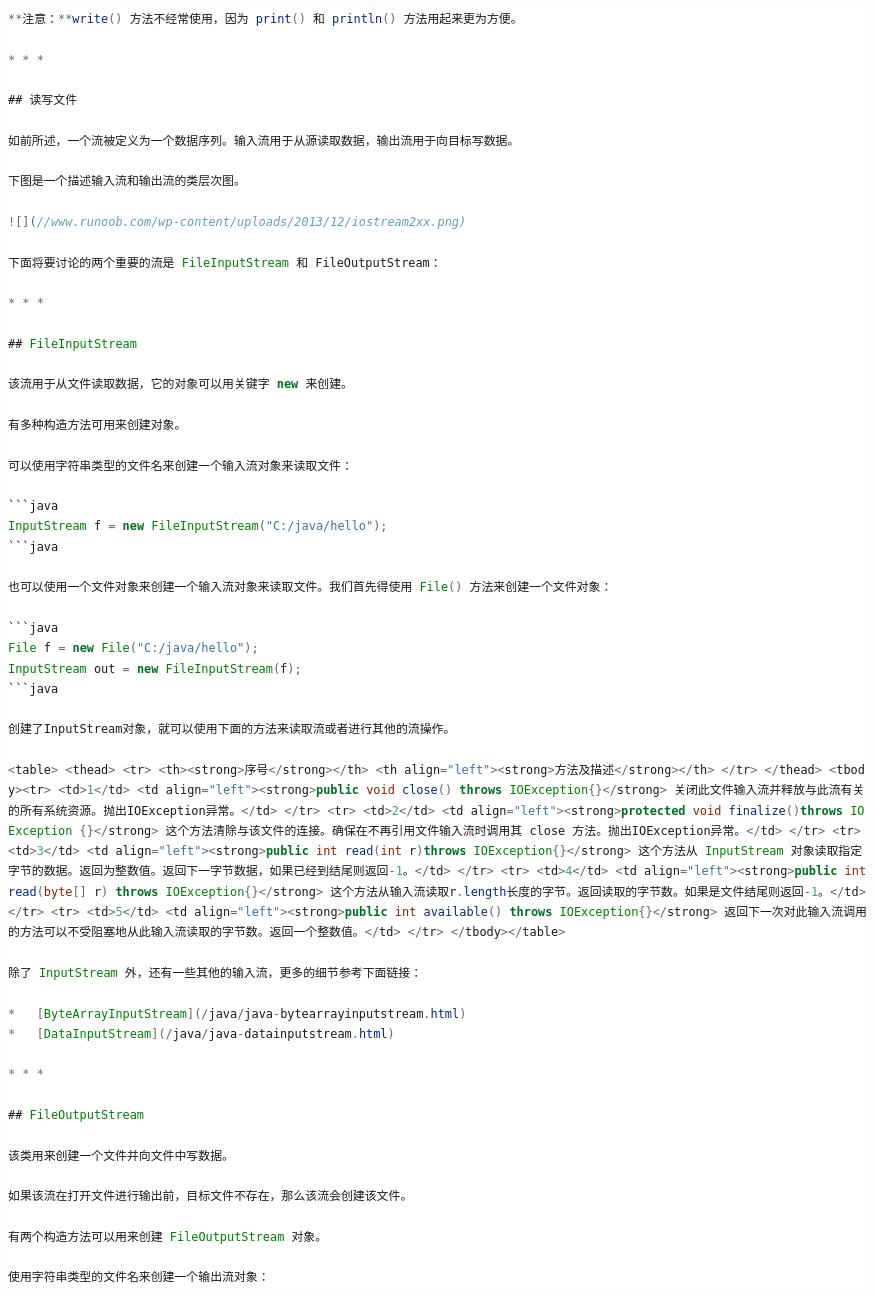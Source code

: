 ````java
**注意：**write() 方法不经常使用，因为 print() 和 println() 方法用起来更为方便。

* * *

## 读写文件

如前所述，一个流被定义为一个数据序列。输入流用于从源读取数据，输出流用于向目标写数据。

下图是一个描述输入流和输出流的类层次图。

![](//www.runoob.com/wp-content/uploads/2013/12/iostream2xx.png)

下面将要讨论的两个重要的流是 FileInputStream 和 FileOutputStream：

* * *

## FileInputStream

该流用于从文件读取数据，它的对象可以用关键字 new 来创建。

有多种构造方法可用来创建对象。

可以使用字符串类型的文件名来创建一个输入流对象来读取文件：

```java
InputStream f = new FileInputStream("C:/java/hello");
```java

也可以使用一个文件对象来创建一个输入流对象来读取文件。我们首先得使用 File() 方法来创建一个文件对象：

```java
File f = new File("C:/java/hello");
InputStream out = new FileInputStream(f);
```java

创建了InputStream对象，就可以使用下面的方法来读取流或者进行其他的流操作。

<table> <thead> <tr> <th><strong>序号</strong></th> <th align="left"><strong>方法及描述</strong></th> </tr> </thead> <tbody><tr> <td>1</td> <td align="left"><strong>public void close() throws IOException{}</strong> 关闭此文件输入流并释放与此流有关的所有系统资源。抛出IOException异常。</td> </tr> <tr> <td>2</td> <td align="left"><strong>protected void finalize()throws IOException {}</strong> 这个方法清除与该文件的连接。确保在不再引用文件输入流时调用其 close 方法。抛出IOException异常。</td> </tr> <tr> <td>3</td> <td align="left"><strong>public int read(int r)throws IOException{}</strong> 这个方法从 InputStream 对象读取指定字节的数据。返回为整数值。返回下一字节数据，如果已经到结尾则返回-1。</td> </tr> <tr> <td>4</td> <td align="left"><strong>public int read(byte[] r) throws IOException{}</strong> 这个方法从输入流读取r.length长度的字节。返回读取的字节数。如果是文件结尾则返回-1。</td> </tr> <tr> <td>5</td> <td align="left"><strong>public int available() throws IOException{}</strong> 返回下一次对此输入流调用的方法可以不受阻塞地从此输入流读取的字节数。返回一个整数值。</td> </tr> </tbody></table>

除了 InputStream 外，还有一些其他的输入流，更多的细节参考下面链接：

*   [ByteArrayInputStream](/java/java-bytearrayinputstream.html)
*   [DataInputStream](/java/java-datainputstream.html)

* * *

## FileOutputStream

该类用来创建一个文件并向文件中写数据。

如果该流在打开文件进行输出前，目标文件不存在，那么该流会创建该文件。

有两个构造方法可以用来创建 FileOutputStream 对象。

使用字符串类型的文件名来创建一个输出流对象：
````